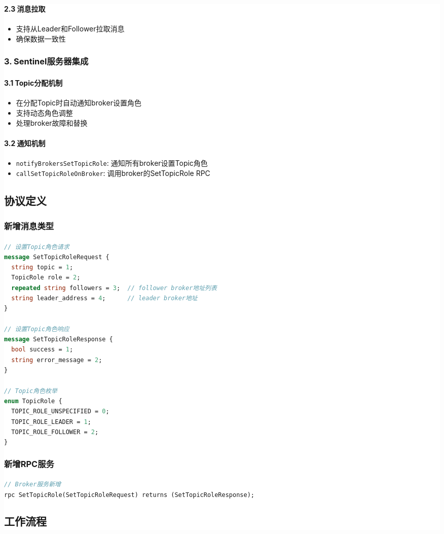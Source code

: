 #### 2.3 消息拉取
- 支持从Leader和Follower拉取消息
- 确保数据一致性

### 3. Sentinel服务器集成

#### 3.1 Topic分配机制
- 在分配Topic时自动通知broker设置角色
- 支持动态角色调整
- 处理broker故障和替换

#### 3.2 通知机制
- `notifyBrokersSetTopicRole`: 通知所有broker设置Topic角色
- `callSetTopicRoleOnBroker`: 调用broker的SetTopicRole RPC

## 协议定义

### 新增消息类型

```protobuf
// 设置Topic角色请求
message SetTopicRoleRequest {
  string topic = 1;
  TopicRole role = 2;
  repeated string followers = 3;  // follower broker地址列表
  string leader_address = 4;      // leader broker地址
}

// 设置Topic角色响应
message SetTopicRoleResponse {
  bool success = 1;
  string error_message = 2;
}

// Topic角色枚举
enum TopicRole {
  TOPIC_ROLE_UNSPECIFIED = 0;
  TOPIC_ROLE_LEADER = 1;
  TOPIC_ROLE_FOLLOWER = 2;
}
```

### 新增RPC服务

```protobuf
// Broker服务新增
rpc SetTopicRole(SetTopicRoleRequest) returns (SetTopicRoleResponse);
```

## 工作流程
